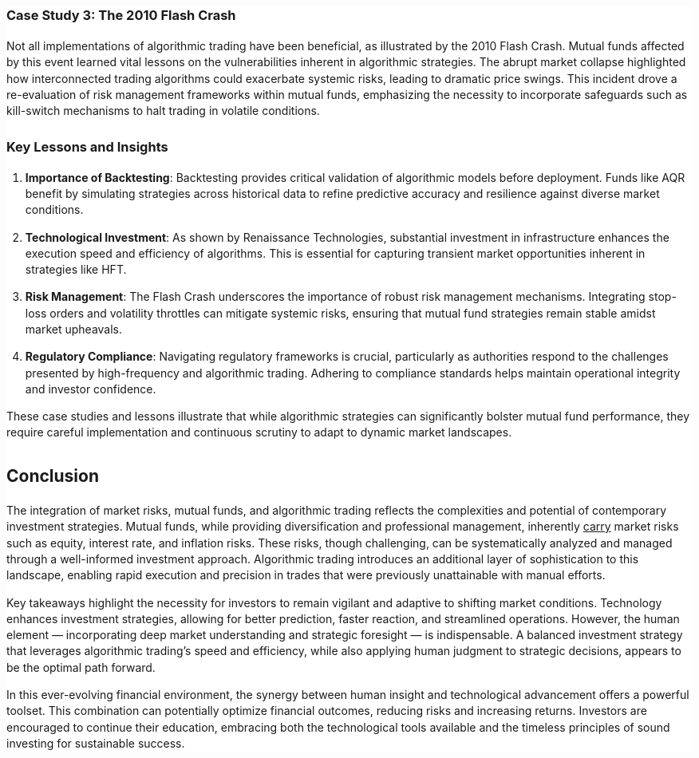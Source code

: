### Case Study 3: The 2010 Flash Crash

Not all implementations of algorithmic trading have been beneficial, as illustrated by the 2010 Flash Crash. Mutual funds affected by this event learned vital lessons on the vulnerabilities inherent in algorithmic strategies. The abrupt market collapse highlighted how interconnected trading algorithms could exacerbate systemic risks, leading to dramatic price swings. This incident drove a re-evaluation of risk management frameworks within mutual funds, emphasizing the necessity to incorporate safeguards such as kill-switch mechanisms to halt trading in volatile conditions.

### Key Lessons and Insights

1. **Importance of Backtesting**: Backtesting provides critical validation of algorithmic models before deployment. Funds like AQR benefit by simulating strategies across historical data to refine predictive accuracy and resilience against diverse market conditions.

2. **Technological Investment**: As shown by Renaissance Technologies, substantial investment in infrastructure enhances the execution speed and efficiency of algorithms. This is essential for capturing transient market opportunities inherent in strategies like HFT.

3. **Risk Management**: The Flash Crash underscores the importance of robust risk management mechanisms. Integrating stop-loss orders and volatility throttles can mitigate systemic risks, ensuring that mutual fund strategies remain stable amidst market upheavals.

4. **Regulatory Compliance**: Navigating regulatory frameworks is crucial, particularly as authorities respond to the challenges presented by high-frequency and algorithmic trading. Adhering to compliance standards helps maintain operational integrity and investor confidence.

These case studies and lessons illustrate that while algorithmic strategies can significantly bolster mutual fund performance, they require careful implementation and continuous scrutiny to adapt to dynamic market landscapes.

## Conclusion

The integration of market risks, mutual funds, and algorithmic trading reflects the complexities and potential of contemporary investment strategies. Mutual funds, while providing diversification and professional management, inherently [carry](/wiki/carry-trading) market risks such as equity, interest rate, and inflation risks. These risks, though challenging, can be systematically analyzed and managed through a well-informed investment approach. Algorithmic trading introduces an additional layer of sophistication to this landscape, enabling rapid execution and precision in trades that were previously unattainable with manual efforts.

Key takeaways highlight the necessity for investors to remain vigilant and adaptive to shifting market conditions. Technology enhances investment strategies, allowing for better prediction, faster reaction, and streamlined operations. However, the human element — incorporating deep market understanding and strategic foresight — is indispensable. A balanced investment strategy that leverages algorithmic trading’s speed and efficiency, while also applying human judgment to strategic decisions, appears to be the optimal path forward.

In this ever-evolving financial environment, the synergy between human insight and technological advancement offers a powerful toolset. This combination can potentially optimize financial outcomes, reducing risks and increasing returns. Investors are encouraged to continue their education, embracing both the technological tools available and the timeless principles of sound investing for sustainable success.
